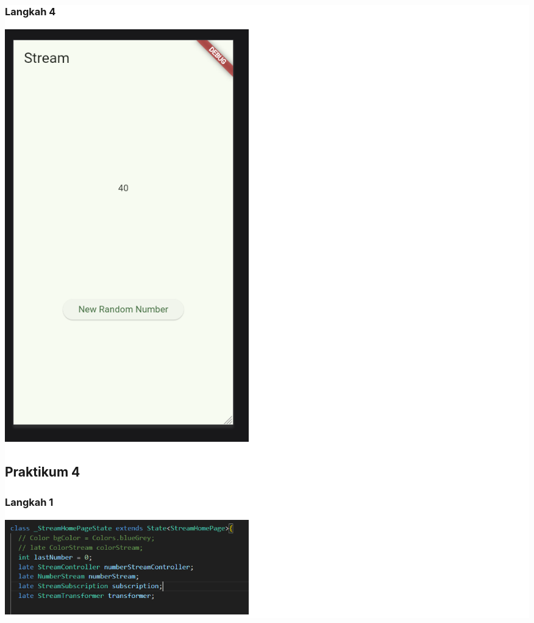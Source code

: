 ### Langkah 4
<img src= 'Images/26.png' width = '400'>

## Praktikum 4
### Langkah 1
<img src= 'Images/27.png' width = '400'>

